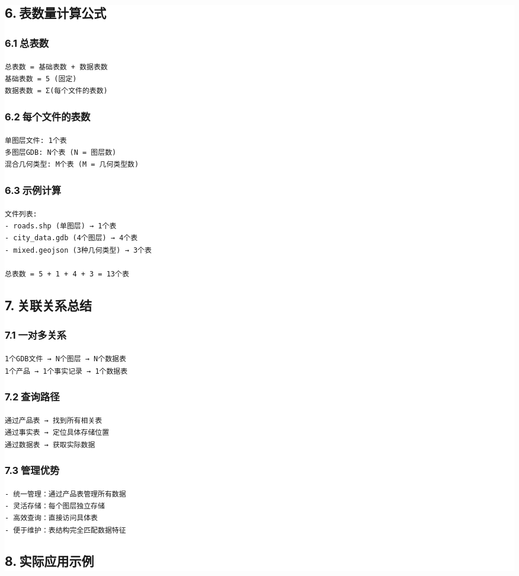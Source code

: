 ## 6. 表数量计算公式

### 6.1 总表数
```
总表数 = 基础表数 + 数据表数
基础表数 = 5 (固定)
数据表数 = Σ(每个文件的表数)
```

### 6.2 每个文件的表数
```
单图层文件: 1个表
多图层GDB: N个表 (N = 图层数)
混合几何类型: M个表 (M = 几何类型数)
```

### 6.3 示例计算
```
文件列表:
- roads.shp (单图层) → 1个表
- city_data.gdb (4个图层) → 4个表  
- mixed.geojson (3种几何类型) → 3个表

总表数 = 5 + 1 + 4 + 3 = 13个表
```

## 7. 关联关系总结

### 7.1 一对多关系
```
1个GDB文件 → N个图层 → N个数据表
1个产品 → 1个事实记录 → 1个数据表
```

### 7.2 查询路径
```
通过产品表 → 找到所有相关表
通过事实表 → 定位具体存储位置
通过数据表 → 获取实际数据
```

### 7.3 管理优势
```
- 统一管理：通过产品表管理所有数据
- 灵活存储：每个图层独立存储
- 高效查询：直接访问具体表
- 便于维护：表结构完全匹配数据特征
```

## 8. 实际应用示例
